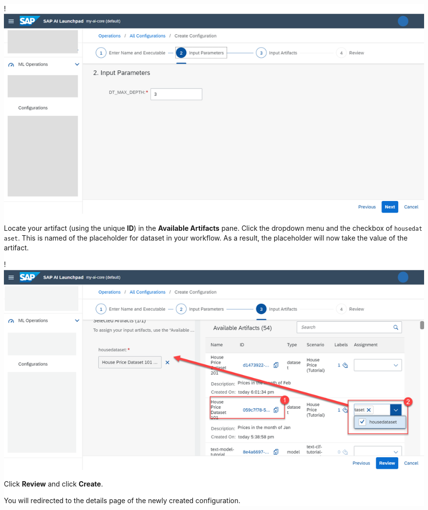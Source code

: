 !![image](img/ail/config-2.png)

Locate your artifact (using the unique **ID**) in the **Available Artifacts** pane. Click the dropdown menu and the checkbox of `housedataset`. This is named of the placeholder for dataset in your workflow. As a result, the placeholder will now take the value of the artifact.

!![image](img/ail/config-3.png)

Click **Review** and click **Create**.

You will redirected to the details page of the newly created configuration.
